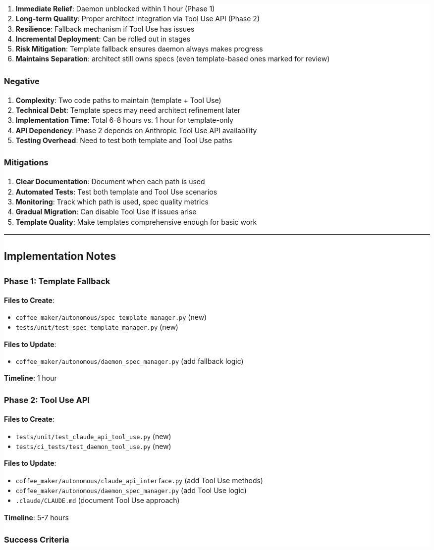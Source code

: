 1. **Immediate Relief**: Daemon unblocked within 1 hour (Phase 1)
2. **Long-term Quality**: Proper architect integration via Tool Use API (Phase 2)
3. **Resilience**: Fallback mechanism if Tool Use has issues
4. **Incremental Deployment**: Can be rolled out in stages
5. **Risk Mitigation**: Template fallback ensures daemon always makes progress
6. **Maintains Separation**: architect still owns specs (even template-based ones marked for review)

### Negative

1. **Complexity**: Two code paths to maintain (template + Tool Use)
2. **Technical Debt**: Template specs may need architect refinement later
3. **Implementation Time**: Total 6-8 hours vs. 1 hour for template-only
4. **API Dependency**: Phase 2 depends on Anthropic Tool Use API availability
5. **Testing Overhead**: Need to test both template and Tool Use paths

### Mitigations

1. **Clear Documentation**: Document when each path is used
2. **Automated Tests**: Test both template and Tool Use scenarios
3. **Monitoring**: Track which path is used, spec quality metrics
4. **Gradual Migration**: Can disable Tool Use if issues arise
5. **Template Quality**: Make templates comprehensive enough for basic work

---

## Implementation Notes

### Phase 1: Template Fallback

**Files to Create**:
- `coffee_maker/autonomous/spec_template_manager.py` (new)
- `tests/unit/test_spec_template_manager.py` (new)

**Files to Update**:
- `coffee_maker/autonomous/daemon_spec_manager.py` (add fallback logic)

**Timeline**: 1 hour

### Phase 2: Tool Use API

**Files to Create**:
- `tests/unit/test_claude_api_tool_use.py` (new)
- `tests/ci_tests/test_daemon_tool_use.py` (new)

**Files to Update**:
- `coffee_maker/autonomous/claude_api_interface.py` (add Tool Use methods)
- `coffee_maker/autonomous/daemon_spec_manager.py` (add Tool Use logic)
- `.claude/CLAUDE.md` (document Tool Use approach)

**Timeline**: 5-7 hours

### Success Criteria

